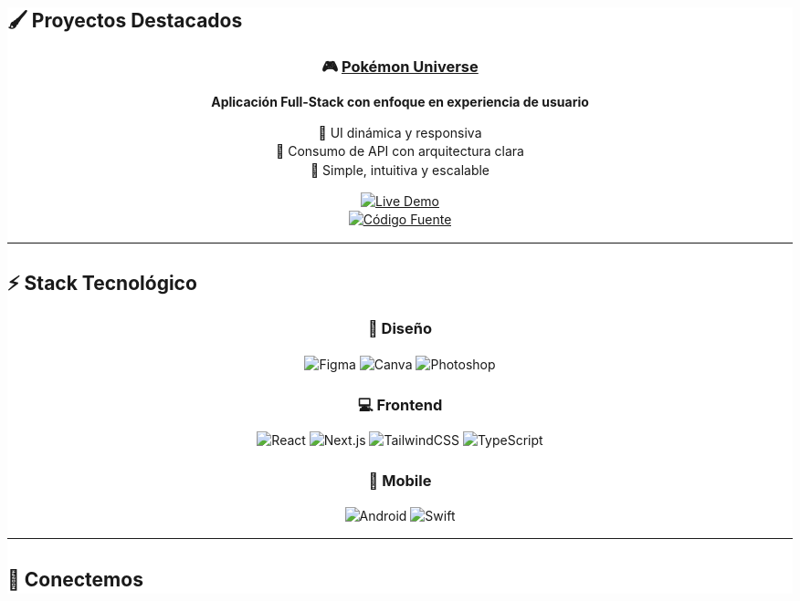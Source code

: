 ## 🖌️ Proyectos Destacados  

<div align="center">

### 🎮 [Pokémon Universe](https://projecto-pokemon.vercel.app)  
**Aplicación Full-Stack con enfoque en experiencia de usuario**  



🔹 UI dinámica y responsiva  
🔹 Consumo de API con arquitectura clara  
🔹 Simple, intuitiva y escalable  

[![Live Demo](https://img.shields.io/badge/Demo-000000?style=for-the-badge&logo=vercel&logoColor=white)](https://projecto-pokemon.vercel.app)  
[![Código Fuente](https://img.shields.io/badge/Repositorio-181717?style=for-the-badge&logo=github&logoColor=white)](https://github.com/devlisha/projecto-pokemon)  

</div>

---

## ⚡ Stack Tecnológico  

<div align="center">

### 🎨 Diseño  
![Figma](https://img.shields.io/badge/Figma-F24E1E?style=for-the-badge&logo=figma&logoColor=white) 
![Canva](https://img.shields.io/badge/Canva-00C4CC?style=for-the-badge&logo=canva&logoColor=white) 
![Photoshop](https://img.shields.io/badge/Photoshop-31A8FF?style=for-the-badge&logo=adobephotoshop&logoColor=white)  

### 💻 Frontend  
![React](https://img.shields.io/badge/React-20232A?style=for-the-badge&logo=react&logoColor=61DAFB)
![Next.js](https://img.shields.io/badge/Next.js-000000?style=for-the-badge&logo=nextdotjs&logoColor=white)
![TailwindCSS](https://img.shields.io/badge/Tailwind-06B6D4?style=for-the-badge&logo=tailwindcss&logoColor=white)
![TypeScript](https://img.shields.io/badge/TypeScript-007ACC?style=for-the-badge&logo=typescript&logoColor=white)

### 📱 Mobile  
![Android](https://img.shields.io/badge/Android-3DDC84?style=for-the-badge&logo=android&logoColor=white)
![Swift](https://img.shields.io/badge/Swift-FA7343?style=for-the-badge&logo=swift&logoColor=white)

</div>

---

## 🤝 Conectemos  
